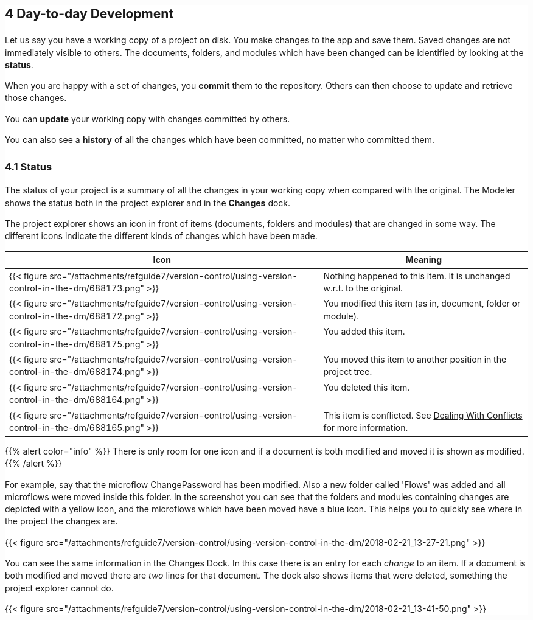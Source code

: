## 4 Day-to-day Development

Let us say you have a working copy of a project on disk. You make changes to the app and save them. Saved changes are not immediately visible to others. The documents, folders, and modules which have been changed can be identified by looking at the **status**.

When you are happy with a set of changes, you **commit** them to the repository. Others can then choose to update and retrieve those changes.

You can **update** your working copy with changes committed by others.

You can also see a **history** of all the changes which have been committed, no matter who committed them.

### 4.1 Status

The status of your project is a summary of all the changes in your working copy when compared with the original. The Modeler shows the status both in the project explorer and in the **Changes** dock.

The project explorer shows an icon in front of items (documents, folders and modules) that are changed in some way. The different icons indicate the different kinds of changes which have been made.

| Icon | Meaning |
| --- | --- |
| {{< figure src="/attachments/refguide7/version-control/using-version-control-in-the-dm/688173.png" >}} | Nothing happened to this item. It is unchanged w.r.t. to the original. |
| {{< figure src="/attachments/refguide7/version-control/using-version-control-in-the-dm/688172.png" >}} | You modified this item (as in, document, folder or module). |
| {{< figure src="/attachments/refguide7/version-control/using-version-control-in-the-dm/688175.png" >}} | You added this item. |
| {{< figure src="/attachments/refguide7/version-control/using-version-control-in-the-dm/688174.png" >}} | You moved this item to another position in the project tree. |
| {{< figure src="/attachments/refguide7/version-control/using-version-control-in-the-dm/688164.png" >}} | You deleted this item. |
| {{< figure src="/attachments/refguide7/version-control/using-version-control-in-the-dm/688165.png" >}} | This item is conflicted. See [Dealing With Conflicts](#conflicts) for more information. |

{{% alert color="info" %}}
There is only room for one icon and if a document is both modified and moved it is shown as modified.
{{% /alert %}}

For example, say that the microflow ChangePassword has been modified. Also a new folder called 'Flows' was added and all microflows were moved inside this folder. In the screenshot you can see that the folders and modules containing changes are depicted with a yellow icon, and the microflows which have been moved have a blue icon. This helps you to quickly see where in the project the changes are.

{{< figure src="/attachments/refguide7/version-control/using-version-control-in-the-dm/2018-02-21_13-27-21.png" >}}

You can see the same information in the Changes Dock. In this case there is an entry for each *change* to an item. If a document is both modified and moved there are *two* lines for that document. The dock also shows items that were deleted, something the project explorer cannot do.

{{< figure src="/attachments/refguide7/version-control/using-version-control-in-the-dm/2018-02-21_13-41-50.png" >}}

